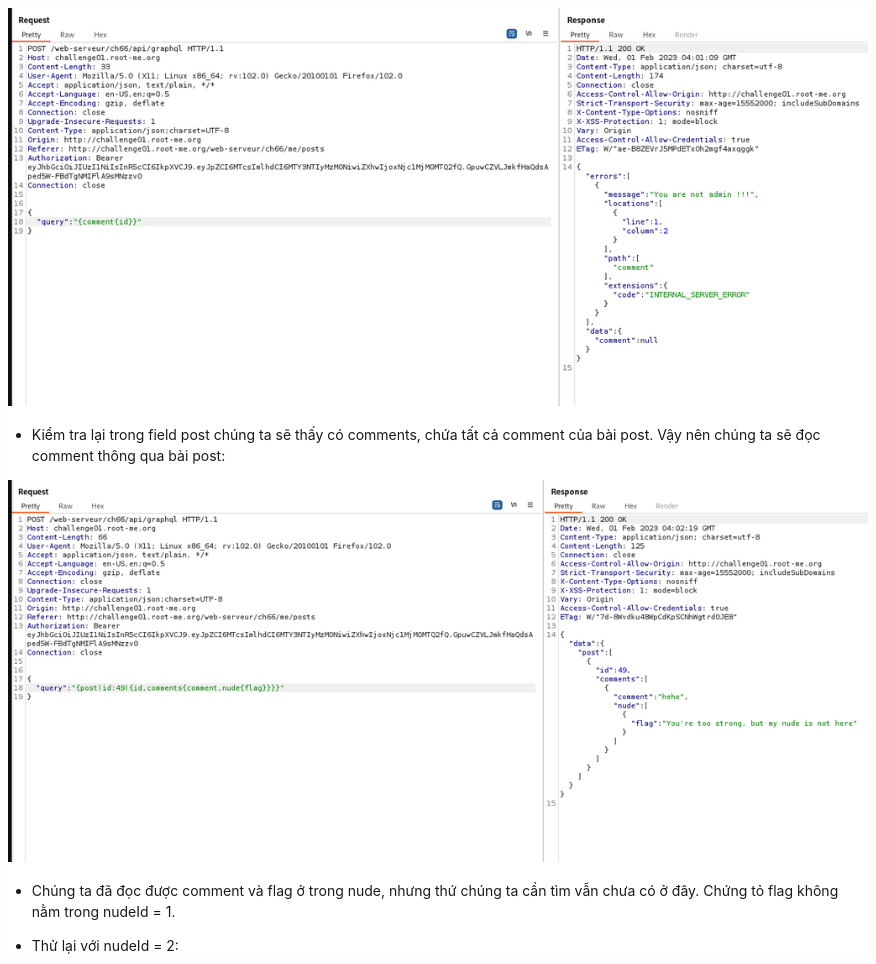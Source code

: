 ![1](img/57/12.png)

- Kiểm tra lại trong field post chúng ta sẽ thấy có comments, chứa tất cả comment của bài post. Vậy nên chúng ta sẽ đọc comment thông qua bài post:

![1](img/57/13.png)

- Chúng ta đã đọc được comment và flag ở trong nude, nhưng thứ chúng ta cần tìm vẫn chưa có ở đây. Chứng tỏ flag không nằm trong nudeId = 1. 

- Thử lại với nudeId = 2:
